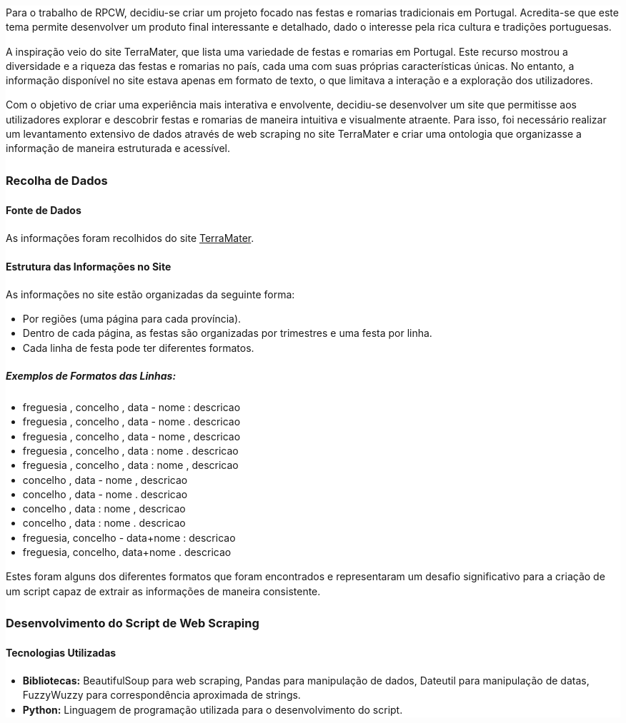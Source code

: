 Para o trabalho de RPCW, decidiu-se criar um projeto focado nas festas e romarias tradicionais em Portugal. Acredita-se que este tema permite desenvolver um produto final interessante e detalhado, dado o interesse pela rica cultura e tradições portuguesas.

A inspiração veio do site TerraMater, que lista uma variedade de festas e romarias em Portugal. Este recurso mostrou a diversidade e a riqueza das festas e romarias no país, cada uma com suas próprias características únicas. No entanto, a informação disponível no site estava apenas em formato de texto, o que limitava a interação e a exploração dos utilizadores.

Com o objetivo de criar uma experiência mais interativa e envolvente, decidiu-se desenvolver um site que permitisse aos utilizadores explorar e descobrir festas e romarias de maneira intuitiva e visualmente atraente. Para isso, foi necessário realizar um levantamento extensivo de dados através de web scraping no site TerraMater e criar uma ontologia que organizasse a informação de maneira estruturada e acessível.

### Recolha de Dados

#### Fonte de Dados

As informações foram recolhidos do site [TerraMater](https://terramater.pt/temas/festas-e-romarias/).

#### Estrutura das Informações no Site

As informações no site estão organizadas da seguinte forma:

- Por regiões (uma página para cada província).
- Dentro de cada página, as festas são organizadas por trimestres e uma festa por linha.
- Cada linha de festa pode ter diferentes formatos.

##### Exemplos de Formatos das Linhas:

- freguesia , concelho , data - nome : descricao
- freguesia , concelho , data - nome . descricao
- freguesia , concelho , data - nome , descricao
- freguesia , concelho , data : nome . descricao
- freguesia , concelho , data : nome , descricao
- concelho , data - nome , descricao
- concelho , data - nome . descricao
- concelho , data : nome , descricao
- concelho , data : nome . descricao
- freguesia, concelho - data+nome : descricao
- freguesia, concelho, data+nome . descricao

Estes foram alguns dos diferentes formatos que foram encontrados e representaram um desafio significativo para a criação de um script capaz de extrair as informações de maneira consistente.

### Desenvolvimento do Script de Web Scraping

#### Tecnologias Utilizadas

- **Bibliotecas:** BeautifulSoup para web scraping, Pandas para manipulação de dados, Dateutil para manipulação de datas, FuzzyWuzzy para correspondência aproximada de strings.
- **Python:** Linguagem de programação utilizada para o desenvolvimento do script.

